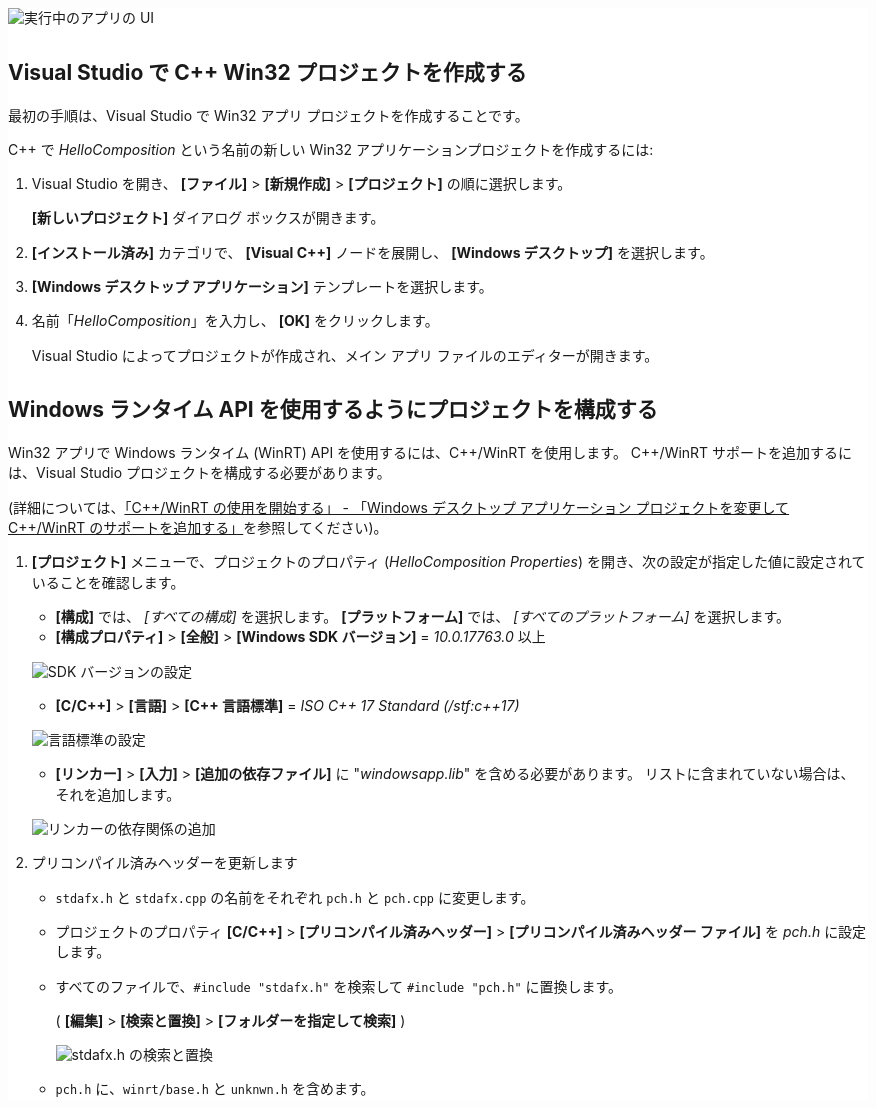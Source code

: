 ![実行中のアプリの UI](images/visual-layer-interop/win32-comp-interop-app-ui.png)

## <a name="create-a-c-win32-project-in-visual-studio"></a>Visual Studio で C++ Win32 プロジェクトを作成する

最初の手順は、Visual Studio で Win32 アプリ プロジェクトを作成することです。

C++ で _HelloComposition_ という名前の新しい Win32 アプリケーションプロジェクトを作成するには:

1. Visual Studio を開き、 **[ファイル]**  >  **[新規作成]**  >  **[プロジェクト]** の順に選択します。

    **[新しいプロジェクト]** ダイアログ ボックスが開きます。
1. **[インストール済み]** カテゴリで、 **[Visual C++]** ノードを展開し、 **[Windows デスクトップ]** を選択します。
1. **[Windows デスクトップ アプリケーション]** テンプレートを選択します。
1. 名前「_HelloComposition_」を入力し、 **[OK]** をクリックします。

    Visual Studio によってプロジェクトが作成され、メイン アプリ ファイルのエディターが開きます。

## <a name="configure-the-project-to-use-windows-runtime-apis"></a>Windows ランタイム API を使用するようにプロジェクトを構成する

Win32 アプリで Windows ランタイム (WinRT) API を使用するには、C++/WinRT を使用します。 C++/WinRT サポートを追加するには、Visual Studio プロジェクトを構成する必要があります。

(詳細については、[「C++/WinRT の使用を開始する」 - 「Windows デスクトップ アプリケーション プロジェクトを変更して C++/WinRT のサポートを追加する」](/windows/uwp/cpp-and-winrt-apis/get-started.md#modify-a-windows-desktop-application-project-to-add-cwinrt-support)を参照してください)。

1. **[プロジェクト]** メニューで、プロジェクトのプロパティ (_HelloComposition Properties_) を開き、次の設定が指定した値に設定されていることを確認します。

    - **[構成]** では、 _[すべての構成]_ を選択します。 **[プラットフォーム]** では、 _[すべてのプラットフォーム]_ を選択します。
    - **[構成プロパティ]**  >  **[全般]**  >  **[Windows SDK バージョン]**  = _10.0.17763.0_ 以上

    ![SDK バージョンの設定](images/visual-layer-interop/sdk-version.png)

    - **[C/C++]**  >  **[言語]**  >  **[C++ 言語標準]**  = _ISO C++ 17 Standard (/stf:c++17)_

    ![言語標準の設定](images/visual-layer-interop/language-standard.png)

    - **[リンカー]**  >  **[入力]**  >  **[追加の依存ファイル]** に "_windowsapp.lib_" を含める必要があります。 リストに含まれていない場合は、それを追加します。

    ![リンカーの依存関係の追加](images/visual-layer-interop/linker-dependencies.png)

1. プリコンパイル済みヘッダーを更新します

    - `stdafx.h` と `stdafx.cpp` の名前をそれぞれ `pch.h` と `pch.cpp` に変更します。
    - プロジェクトのプロパティ **[C/C++]**  >  **[プリコンパイル済みヘッダー]**  >  **[プリコンパイル済みヘッダー ファイル]** を *pch.h* に設定します。
    - すべてのファイルで、`#include "stdafx.h"` を検索して `#include "pch.h"` に置換します。

        ( **[編集]**  >  **[検索と置換]**  >  **[フォルダーを指定して検索]** )

        ![stdafx.h の検索と置換](images/visual-layer-interop/replace-stdafx.png)

    - `pch.h` に、`winrt/base.h` と `unknwn.h` を含めます。

